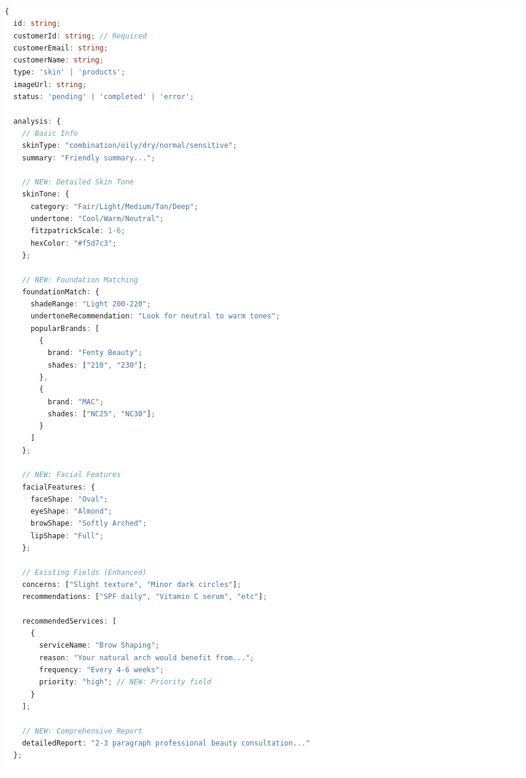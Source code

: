```typescript
{
  id: string;
  customerId: string; // Required
  customerEmail: string;
  customerName: string;
  type: 'skin' | 'products';
  imageUrl: string;
  status: 'pending' | 'completed' | 'error';
  
  analysis: {
    // Basic Info
    skinType: "combination/oily/dry/normal/sensitive";
    summary: "Friendly summary...";
    
    // NEW: Detailed Skin Tone
    skinTone: {
      category: "Fair/Light/Medium/Tan/Deep";
      undertone: "Cool/Warm/Neutral";
      fitzpatrickScale: 1-6;
      hexColor: "#f5d7c3";
    };
    
    // NEW: Foundation Matching
    foundationMatch: {
      shadeRange: "Light 200-220";
      undertoneRecommendation: "Look for neutral to warm tones";
      popularBrands: [
        {
          brand: "Fenty Beauty";
          shades: ["210", "230"];
        },
        {
          brand: "MAC";
          shades: ["NC25", "NC30"];
        }
      ]
    };
    
    // NEW: Facial Features
    facialFeatures: {
      faceShape: "Oval";
      eyeShape: "Almond";
      browShape: "Softly Arched";
      lipShape: "Full";
    };
    
    // Existing Fields (Enhanced)
    concerns: ["Slight texture", "Minor dark circles"];
    recommendations: ["SPF daily", "Vitamin C serum", "etc"];
    
    recommendedServices: [
      {
        serviceName: "Brow Shaping";
        reason: "Your natural arch would benefit from...";
        frequency: "Every 4-6 weeks";
        priority: "high"; // NEW: Priority field
      }
    ];
    
    // NEW: Comprehensive Report
    detailedReport: "2-3 paragraph professional beauty consultation..."
  };
  
```